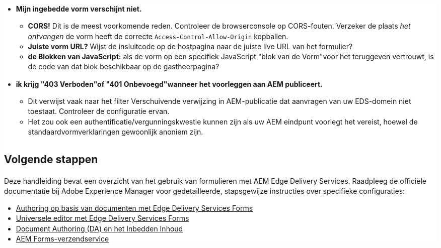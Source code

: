 * **Mijn ingebedde vorm verschijnt niet.**

   * **CORS!** Dit is de meest voorkomende reden. Controleer de browserconsole op CORS-fouten. Verzeker de plaats *het ontvangen* de vorm heeft de correcte `Access-Control-Allow-Origin` kopballen.
   * **Juiste vorm URL?** Wijst de insluitcode op de hostpagina naar de juiste live URL van het formulier?
   * **de Blokken van JavaScript:** als de vorm op een specifiek JavaScript &quot;blok van de Vorm&quot;voor het teruggeven vertrouwt, is de code van dat blok beschikbaar op de gastheerpagina?

* **ik krijg &quot;403 Verboden&quot;of &quot;401 Onbevoegd&quot;wanneer het voorleggen aan AEM publiceert.**

   * Dit verwijst vaak naar het filter Verschuivende verwijzing in AEM-publicatie dat aanvragen van uw EDS-domein niet toestaat. Controleer de configuratie ervan.
   * Het zou ook een authentificatie/vergunningskwestie kunnen zijn als uw AEM eindpunt voorlegt het vereist, hoewel de standaardvormverklaringen gewoonlijk anoniem zijn.

## Volgende stappen

Deze handleiding bevat een overzicht van het gebruik van formulieren met AEM Edge Delivery Services. Raadpleeg de officiële documentatie bij Adobe Experience Manager voor gedetailleerde, stapsgewijze instructies over specifieke configuraties:

* [Authoring op basis van documenten met Edge Delivery Services Forms](/help/edge/docs/forms/tutorial.md)
* [Universele editor met Edge Delivery Services Forms](/help/edge/docs/forms/universal-editor/overview-universal-editor-for-edge-delivery-services-for-forms.md)
* [ Document Authoring (DA) en het Inbedden Inhoud ](https://www.aem.live/developer/da-tutorial)
* [AEM Forms-verzendservice](/help/edge/docs/forms/configure-submission-action-for-eds-forms.md)
